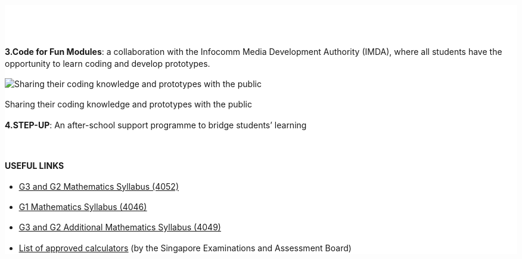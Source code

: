 <tr>
<th rowspan="1" colspan="1">
<p></p>
<div class="isomer-image-wrapper">
<img style="width: 100%" height="auto" width="100%" alt="" src="/images/Sa/Mathsdept/Picture10.png">
</div>
</th>
<th rowspan="1" colspan="1">
<p></p>
<div class="isomer-image-wrapper">
<img style="width: 100%" height="auto" width="100%" alt="" src="/images/Sa/Mathsdept/Picture11.png">
</div>
</th>
</tr>
</tbody>
</table>
<p></p>
<p><strong>3.Code for Fun Modules</strong>: a collaboration with the Infocomm
Media Development Authority (IMDA), where all students have the opportunity
to learn coding and develop prototypes.&nbsp;</p>
<p></p>
<div class="isomer-image-wrapper">
<img style="width: 100%" height="auto" width="100%" alt="Sharing their coding knowledge and prototypes with the public" src="/images/Sa/Mathsdept/Picture12.png">
</div>
<p>Sharing their coding knowledge and prototypes with the public&nbsp;</p>
<p><strong>4.STEP-UP</strong>: An after-school support programme to bridge
students’ learning</p>
<p>
<br>
</p>
<p><strong>USEFUL LINKS</strong>
</p>
<ul>
<li>
<p><a href="https://www.moe.gov.sg/-/media/files/secondary/syllabuses/maths/2020-express_na-maths_syllabuses.pdf" rel="noopener noreferrer nofollow" target="_blank"><u>G3 and G2 Mathematics Syllabus (4052)</u></a>
</p>
</li>
<li>
<p><a href="https://www.moe.gov.sg/-/media/files/secondary/syllabuses-nt/maths/2020-nt-maths_syllabus.pdf" rel="noopener noreferrer nofollow" target="_blank"><u>G1 Mathematics Syllabus (4046)</u></a>
</p>
</li>
<li>
<p><a href="https://www.moe.gov.sg/-/media/files/secondary/syllabuses/maths/2020-express_na-add-maths_syllabuses.pdf" rel="noopener noreferrer nofollow" target="_blank"><u>G3 and G2 Additional Mathematics Syllabus (4049)</u></a>
</p>
</li>
<li>
<p><a href="https://file.go.gov.sg/seab-approvedcalculators.pdf" rel="noopener noreferrer nofollow" target="_blank"><u>List of approved calculators</u></a> (by
the Singapore Examinations and Assessment Board)</p>
</li>
</ul>
<p></p>